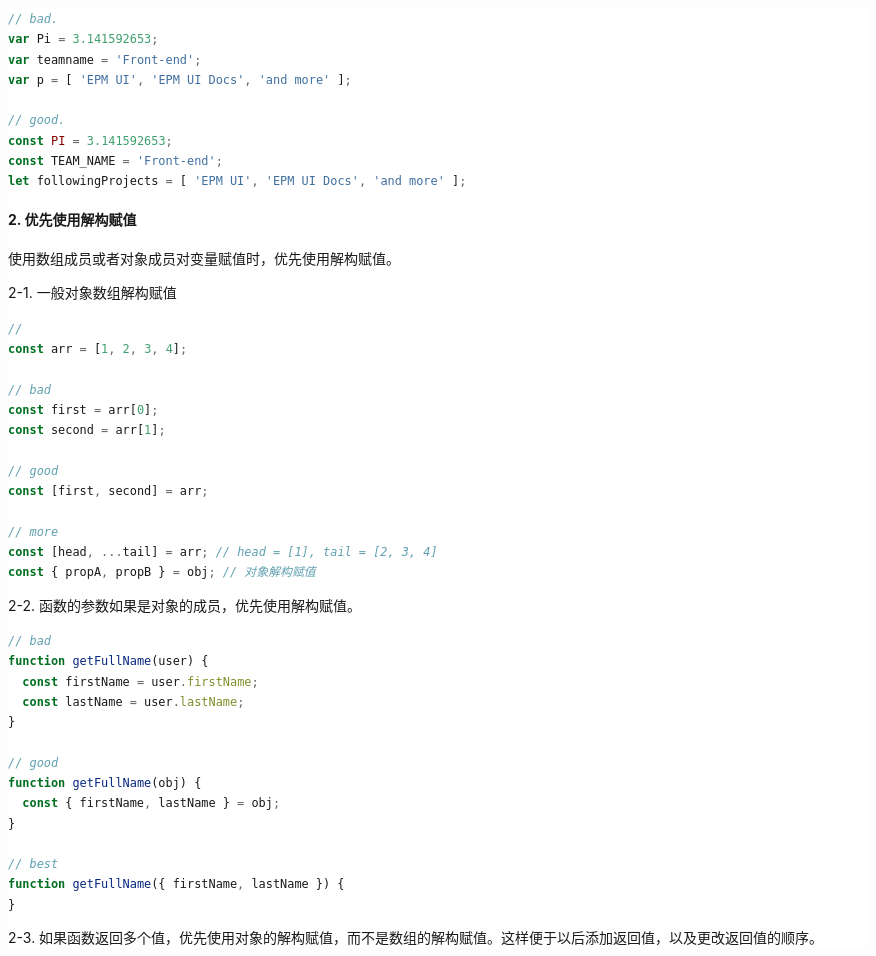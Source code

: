``` js
// bad.
var Pi = 3.141592653;
var teamname = 'Front-end';
var p = [ 'EPM UI', 'EPM UI Docs', 'and more' ];

// good.
const PI = 3.141592653;
const TEAM_NAME = 'Front-end';
let followingProjects = [ 'EPM UI', 'EPM UI Docs', 'and more' ];
```

#### 2. 优先使用解构赋值

使用数组成员或者对象成员对变量赋值时，优先使用解构赋值。

2-1. 一般对象数组解构赋值

``` js
// 
const arr = [1, 2, 3, 4];

// bad
const first = arr[0];
const second = arr[1];

// good
const [first, second] = arr;

// more
const [head, ...tail] = arr; // head = [1], tail = [2, 3, 4]
const { propA, propB } = obj; // 对象解构赋值
```

2-2. 函数的参数如果是对象的成员，优先使用解构赋值。

``` js
// bad
function getFullName(user) {
  const firstName = user.firstName;
  const lastName = user.lastName;
}

// good
function getFullName(obj) {
  const { firstName, lastName } = obj;
}

// best
function getFullName({ firstName, lastName }) {
}
```

2-3. 如果函数返回多个值，优先使用对象的解构赋值，而不是数组的解构赋值。这样便于以后添加返回值，以及更改返回值的顺序。


  [getKey('enabled')]: true,